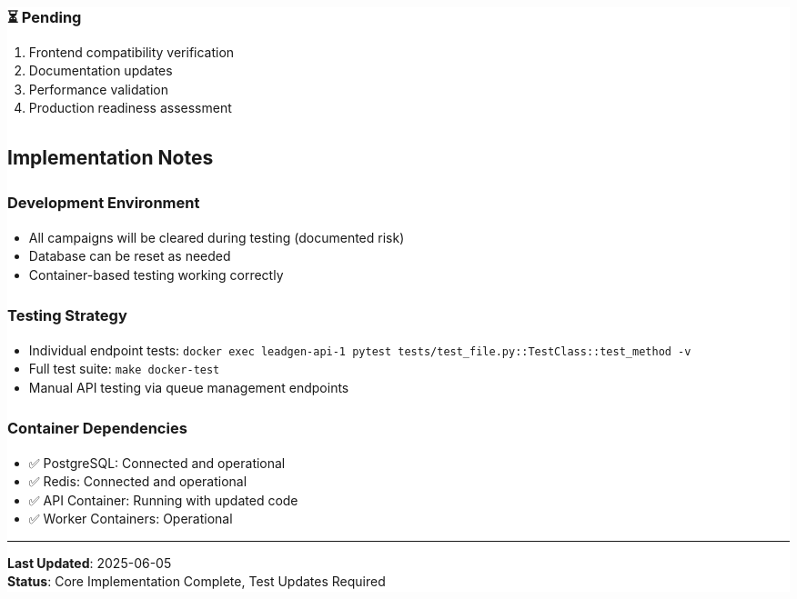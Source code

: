 ### ⏳ Pending
1. Frontend compatibility verification
2. Documentation updates
3. Performance validation
4. Production readiness assessment

## Implementation Notes

### Development Environment
- All campaigns will be cleared during testing (documented risk)
- Database can be reset as needed
- Container-based testing working correctly

### Testing Strategy
- Individual endpoint tests: `docker exec leadgen-api-1 pytest tests/test_file.py::TestClass::test_method -v`
- Full test suite: `make docker-test` 
- Manual API testing via queue management endpoints

### Container Dependencies
- ✅ PostgreSQL: Connected and operational
- ✅ Redis: Connected and operational  
- ✅ API Container: Running with updated code
- ✅ Worker Containers: Operational

---

**Last Updated**: 2025-06-05  
**Status**: Core Implementation Complete, Test Updates Required 